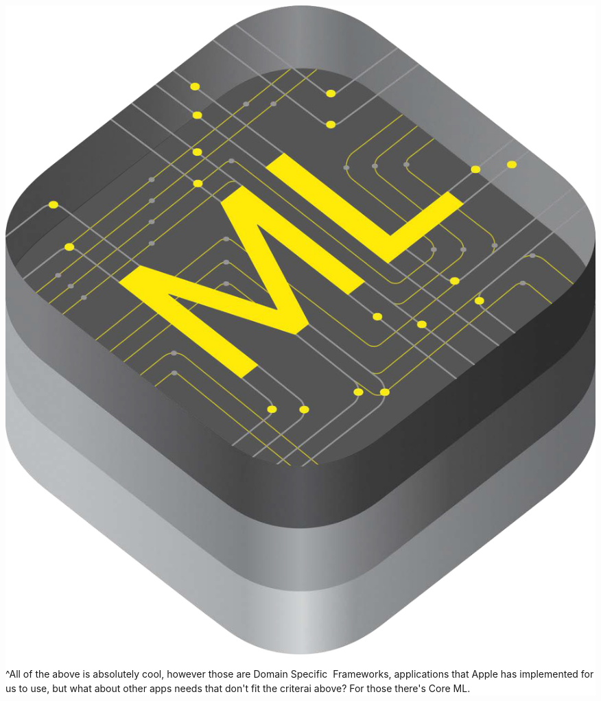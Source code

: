![100%](images/5-core-ml-logo.png)

^All of the above is absolutely cool, however those are Domain Specific  Frameworks, applications that Apple has implemented for us to use, but what about other apps needs that don't fit the criterai above? For those there's Core ML.
